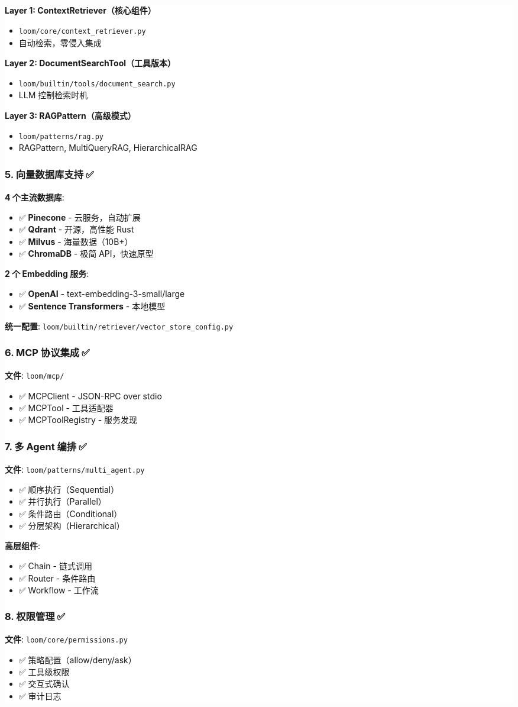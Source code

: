 **Layer 1: ContextRetriever（核心组件）**
- `loom/core/context_retriever.py`
- 自动检索，零侵入集成

**Layer 2: DocumentSearchTool（工具版本）**
- `loom/builtin/tools/document_search.py`
- LLM 控制检索时机

**Layer 3: RAGPattern（高级模式）**
- `loom/patterns/rag.py`
- RAGPattern, MultiQueryRAG, HierarchicalRAG

### 5. 向量数据库支持 ✅

**4 个主流数据库**:
- ✅ **Pinecone** - 云服务，自动扩展
- ✅ **Qdrant** - 开源，高性能 Rust
- ✅ **Milvus** - 海量数据（10B+）
- ✅ **ChromaDB** - 极简 API，快速原型

**2 个 Embedding 服务**:
- ✅ **OpenAI** - text-embedding-3-small/large
- ✅ **Sentence Transformers** - 本地模型

**统一配置**: `loom/builtin/retriever/vector_store_config.py`

### 6. MCP 协议集成 ✅

**文件**: `loom/mcp/`

- ✅ MCPClient - JSON-RPC over stdio
- ✅ MCPTool - 工具适配器
- ✅ MCPToolRegistry - 服务发现

### 7. 多 Agent 编排 ✅

**文件**: `loom/patterns/multi_agent.py`

- ✅ 顺序执行（Sequential）
- ✅ 并行执行（Parallel）
- ✅ 条件路由（Conditional）
- ✅ 分层架构（Hierarchical）

**高层组件**:
- ✅ Chain - 链式调用
- ✅ Router - 条件路由
- ✅ Workflow - 工作流

### 8. 权限管理 ✅

**文件**: `loom/core/permissions.py`

- ✅ 策略配置（allow/deny/ask）
- ✅ 工具级权限
- ✅ 交互式确认
- ✅ 审计日志
